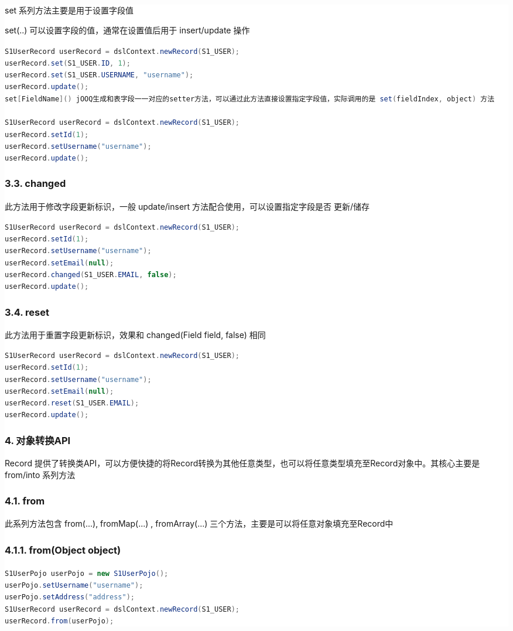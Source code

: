 set 系列方法主要是用于设置字段值

set(..) 可以设置字段的值，通常在设置值后用于 insert/update 操作

```java
S1UserRecord userRecord = dslContext.newRecord(S1_USER);
userRecord.set(S1_USER.ID, 1);
userRecord.set(S1_USER.USERNAME, "username");
userRecord.update();
set[FieldName]() jOOQ生成和表字段一一对应的setter方法，可以通过此方法直接设置指定字段值，实际调用的是 set(fieldIndex, object) 方法

S1UserRecord userRecord = dslContext.newRecord(S1_USER);
userRecord.setId(1);
userRecord.setUsername("username");
userRecord.update();
```

### 3.3. changed

此方法用于修改字段更新标识，一般 update/insert 方法配合使用，可以设置指定字段是否 更新/储存

```java
S1UserRecord userRecord = dslContext.newRecord(S1_USER);
userRecord.setId(1);
userRecord.setUsername("username");
userRecord.setEmail(null);
userRecord.changed(S1_USER.EMAIL, false);
userRecord.update();
```

### 3.4. reset

此方法用于重置字段更新标识，效果和 changed(Field field, false) 相同

```java
S1UserRecord userRecord = dslContext.newRecord(S1_USER);
userRecord.setId(1);
userRecord.setUsername("username");
userRecord.setEmail(null);
userRecord.reset(S1_USER.EMAIL);
userRecord.update();
```

### 4. 对象转换API

Record 提供了转换类API，可以方便快捷的将Record转换为其他任意类型，也可以将任意类型填充至Record对象中。其核心主要是 from/into 系列方法

### 4.1. from

此系列方法包含 from(...), fromMap(...) , fromArray(...) 三个方法，主要是可以将任意对象填充至Record中

### 4.1.1. from(Object object)

```java
S1UserPojo userPojo = new S1UserPojo();
userPojo.setUsername("username");
userPojo.setAddress("address");
S1UserRecord userRecord = dslContext.newRecord(S1_USER);
userRecord.from(userPojo);
```
